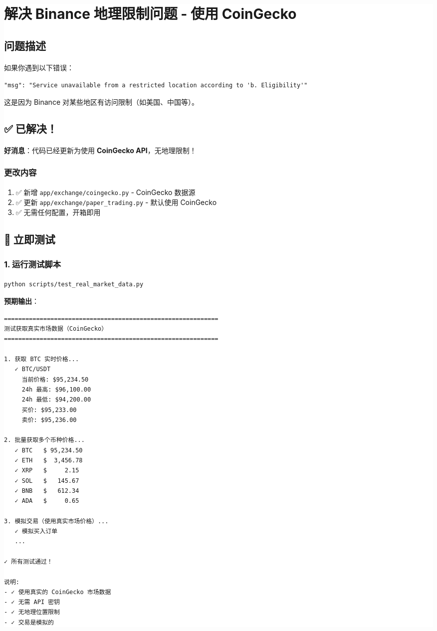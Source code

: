 # 解决 Binance 地理限制问题 - 使用 CoinGecko

## 问题描述

如果你遇到以下错误：
```
"msg": "Service unavailable from a restricted location according to 'b. Eligibility'"
```

这是因为 Binance 对某些地区有访问限制（如美国、中国等）。

## ✅ 已解决！

**好消息**：代码已经更新为使用 **CoinGecko API**，无地理限制！

### 更改内容

1. ✅ 新增 `app/exchange/coingecko.py` - CoinGecko 数据源
2. ✅ 更新 `app/exchange/paper_trading.py` - 默认使用 CoinGecko
3. ✅ 无需任何配置，开箱即用

## 🚀 立即测试

### 1. 运行测试脚本

```bash
python scripts/test_real_market_data.py
```

**预期输出**：
```
============================================================
测试获取真实市场数据（CoinGecko）
============================================================

1. 获取 BTC 实时价格...
   ✓ BTC/USDT
     当前价格: $95,234.50
     24h 最高: $96,100.00
     24h 最低: $94,200.00
     买价: $95,233.00
     卖价: $95,236.00

2. 批量获取多个币种价格...
   ✓ BTC   $ 95,234.50
   ✓ ETH   $  3,456.78
   ✓ XRP   $     2.15
   ✓ SOL   $   145.67
   ✓ BNB   $   612.34
   ✓ ADA   $     0.65

3. 模拟交易（使用真实市场价格）...
   ✓ 模拟买入订单
   ...

✓ 所有测试通过！

说明:
- ✓ 使用真实的 CoinGecko 市场数据
- ✓ 无需 API 密钥
- ✓ 无地理位置限制
- ✓ 交易是模拟的
```

